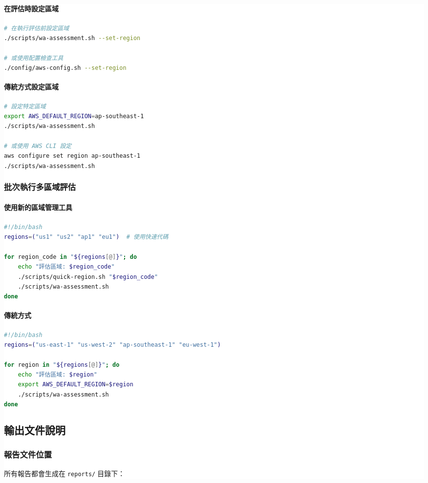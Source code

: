 #### 在評估時設定區域

```bash
# 在執行評估前設定區域
./scripts/wa-assessment.sh --set-region

# 或使用配置檢查工具
./config/aws-config.sh --set-region
```

#### 傳統方式設定區域

```bash
# 設定特定區域
export AWS_DEFAULT_REGION=ap-southeast-1
./scripts/wa-assessment.sh

# 或使用 AWS CLI 設定
aws configure set region ap-southeast-1
./scripts/wa-assessment.sh
```

### 批次執行多區域評估

#### 使用新的區域管理工具

```bash
#!/bin/bash
regions=("us1" "us2" "ap1" "eu1")  # 使用快速代碼

for region_code in "${regions[@]}"; do
    echo "評估區域: $region_code"
    ./scripts/quick-region.sh "$region_code"
    ./scripts/wa-assessment.sh
done
```

#### 傳統方式

```bash
#!/bin/bash
regions=("us-east-1" "us-west-2" "ap-southeast-1" "eu-west-1")

for region in "${regions[@]}"; do
    echo "評估區域: $region"
    export AWS_DEFAULT_REGION=$region
    ./scripts/wa-assessment.sh
done
```

## 輸出文件說明

### 報告文件位置
所有報告都會生成在 `reports/` 目錄下：
